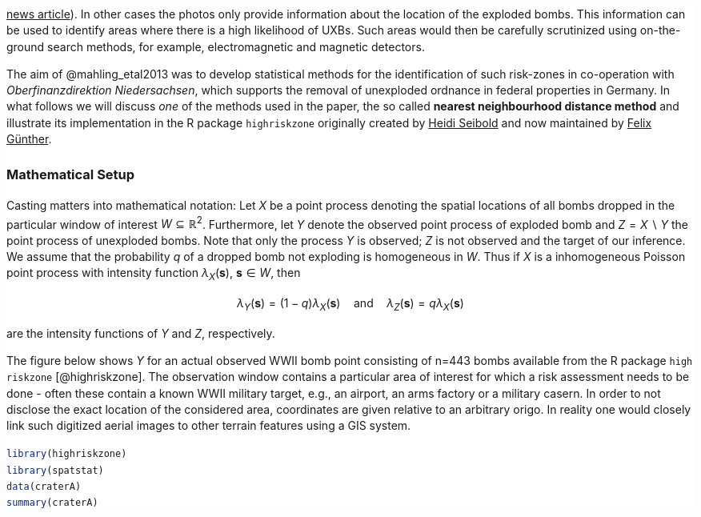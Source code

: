 [news article](http://www.spiegel.de/international/business/firm-uses-historic-aerial-photos-to-find-unexploded-wwii-bombs-a-825836.html)). In
other cases the photos only provide information about the location of
the exploded bombs. This information can be used to identify areas where
there is a high likelihood of UXBs. Such areas would then be carefully
scrutinized using on-the-ground search methods, for example,
electromagnetic and magnetic detectors.

The aim of @mahling_etal2013 was to develop statistical methods for
the identification of such risk-zones in co-operation with
*Oberfinanzdirektion Niedersachsen*, which supports the removal of
unexploded ordnance in federal properties in Germany.  In what follows
we will discuss *one* of the methods used in the paper, the so called
**nearest neighbourhood distance method** and illustrate its
implementation in the R package `highriskzone` originally created by
[Heidi Seibold](http://heidiseibold.github.io) and now maintained by
[Felix Günther](http://www.stablab.stat.uni-muenchen.de/personen/doktoranden/guenther/index.html).

### Mathematical Setup

Casting matters into mathematical notation: Let $X$ be a point
process denoting the spatial locations of all bombs dropped in the
particular window of interest $W \subseteq \mathbb{R}^2$. Furthermore,
let $Y$ denote the observed point process of exploded bomb and
$Z=X\backslash Y$ the point process of unexploded bombs. Note that
only the process $Y$ is observed; $Z$ is not observed and the target
of our inference. We assume that the probability $q$ of a dropped bomb
not exploding is homogeneous in $W$. Thus if $X$ is a inhomogeneous
Poisson point process with intensity function $\lambda_X(\bm{s})$,
$\bm{s}\in W$, then

$$
\lambda_Y(\bm{s}) = (1-q) \lambda_X(\bm{s})
\quad \text{and}\quad
\lambda_Z(\bm{s}) = q \lambda_X(\bm{s})
$$

are the intensity functions of $Y$ and $Z$, respectively.

The figure below shows $Y$ for an actual observed WWII bomb point
consisting of n=443 bombs available from the R
package `highriskzone` [@highriskzone]. The observation window
contains a particular area of interest for which a risk assessment
needs to be done - often these contain a known WWII military target,
e.g., an airport, an arms factory or a military casern. In order to
not disclose the exact location of the considered area, coordinates
are given relative to an arbitrary origo. In reality one would closely
link such digitized aerial images to other terrain features using a
GIS system.


```r
library(highriskzone)
library(spatstat)
data(craterA)
summary(craterA)
```
